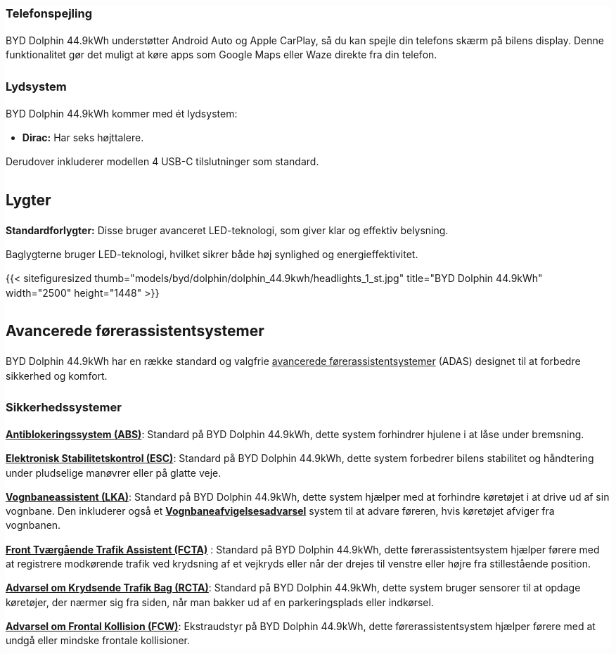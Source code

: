 ### Telefonspejling

BYD Dolphin 44.9kWh understøtter Android Auto og Apple CarPlay, så du kan spejle din telefons skærm på bilens display. Denne funktionalitet gør det muligt at køre apps som Google Maps eller Waze direkte fra din telefon.

### Lydsystem

BYD Dolphin 44.9kWh kommer med ét lydsystem:

- **Dirac:** Har seks højttalere.

Derudover inkluderer modellen 4 USB-C tilslutninger som standard.

## Lygter

**Standardforlygter:** Disse bruger avanceret LED-teknologi, som giver klar og effektiv belysning.

Baglygterne bruger LED-teknologi, hvilket sikrer både høj synlighed og energieffektivitet.

{{< sitefiguresized thumb="models/byd/dolphin/dolphin_44.9kwh/headlights_1_st.jpg" title="BYD Dolphin 44.9kWh" width="2500" height="1448"  >}}

<a id="section-adas" style="display: block; position: relative; top: -60px; visibility: hidden;"></a>

## Avancerede førerassistentsystemer

BYD Dolphin 44.9kWh har en række standard og valgfrie [avancerede førerassistentsystemer](../../../../technology/driverassistance/) (ADAS) designet til at forbedre sikkerhed og komfort.

### Sikkerhedssystemer

[**Antiblokeringssystem (ABS)**](../../../../technology/driverassistance/antilockbrakingsystem/): Standard på BYD Dolphin 44.9kWh, dette system forhindrer hjulene i at låse under bremsning.

[**Elektronisk Stabilitetskontrol (ESC)**](../../../../technology/driverassistance/electronicstabilitycontrol/): Standard på BYD Dolphin 44.9kWh, dette system forbedrer bilens stabilitet og håndtering under pludselige manøvrer eller på glatte veje.

[**Vognbaneassistent (LKA)**](../../../../technology/driverassistance/lanekeepingassist/): Standard på BYD Dolphin 44.9kWh, dette system hjælper med at forhindre køretøjet i at drive ud af sin vognbane. Den inkluderer også et [**Vognbaneafvigelsesadvarsel**](../../../../technology/driverassistance/lanedeparturewarning/) system til at advare føreren, hvis køretøjet afviger fra vognbanen.

[**Front Tværgående Trafik Assistent (FCTA)**](../../../../technology/driverassistance/frontcrosstrafficassist/) : Standard på BYD Dolphin 44.9kWh, dette førerassistentsystem hjælper førere med at registrere modkørende trafik ved krydsning af et vejkryds eller når der drejes til venstre eller højre fra stillestående position.

[**Advarsel om Krydsende Trafik Bag (RCTA)**](../../../../technology/driverassistance/rearcrosstrafficalert/): Standard på BYD Dolphin 44.9kWh, dette system bruger sensorer til at opdage køretøjer, der nærmer sig fra siden, når man bakker ud af en parkeringsplads eller indkørsel.

[**Advarsel om Frontal Kollision (FCW)**](../../../../technology/driverassistance/forwardcollisionwarning/): Ekstraudstyr på BYD Dolphin 44.9kWh, dette førerassistentsystem hjælper førere med at undgå eller mindske frontale kollisioner.
